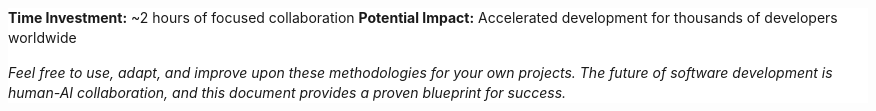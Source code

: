 **Time Investment:** ~2 hours of focused collaboration
**Potential Impact:** Accelerated development for thousands of developers worldwide

*Feel free to use, adapt, and improve upon these methodologies for your own projects. The future of software development is human-AI collaboration, and this document provides a proven blueprint for success.*
